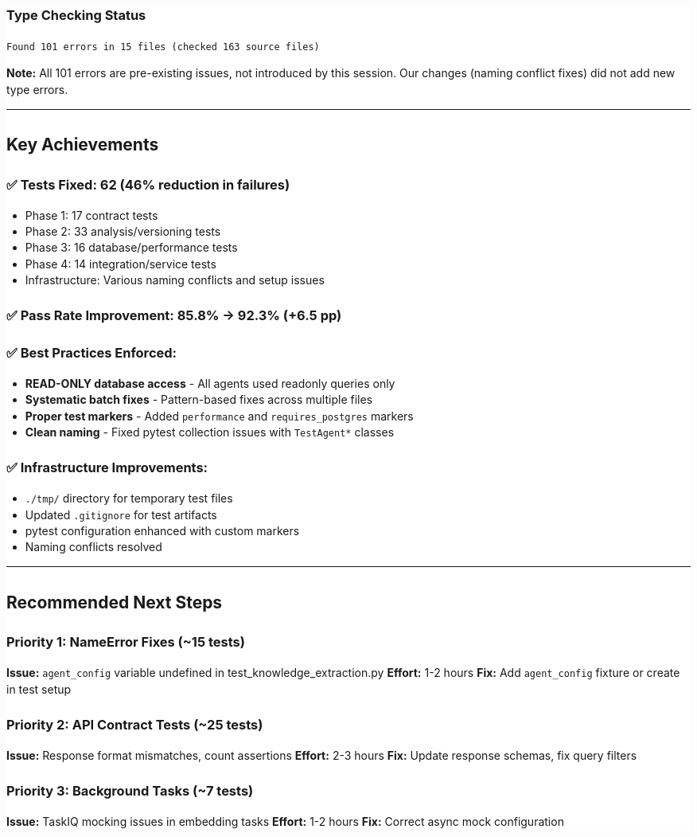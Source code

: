 ### Type Checking Status

```
Found 101 errors in 15 files (checked 163 source files)
```

**Note:** All 101 errors are pre-existing issues, not introduced by this session.
Our changes (naming conflict fixes) did not add new type errors.

---

## Key Achievements

### ✅ Tests Fixed: 62 (46% reduction in failures)
- Phase 1: 17 contract tests
- Phase 2: 33 analysis/versioning tests
- Phase 3: 16 database/performance tests
- Phase 4: 14 integration/service tests
- Infrastructure: Various naming conflicts and setup issues

### ✅ Pass Rate Improvement: 85.8% → 92.3% (+6.5 pp)

### ✅ Best Practices Enforced:
- **READ-ONLY database access** - All agents used readonly queries only
- **Systematic batch fixes** - Pattern-based fixes across multiple files
- **Proper test markers** - Added `performance` and `requires_postgres` markers
- **Clean naming** - Fixed pytest collection issues with `TestAgent*` classes

### ✅ Infrastructure Improvements:
- `./tmp/` directory for temporary test files
- Updated `.gitignore` for test artifacts
- pytest configuration enhanced with custom markers
- Naming conflicts resolved

---

## Recommended Next Steps

### Priority 1: NameError Fixes (~15 tests)
**Issue:** `agent_config` variable undefined in test_knowledge_extraction.py
**Effort:** 1-2 hours
**Fix:** Add `agent_config` fixture or create in test setup

### Priority 2: API Contract Tests (~25 tests)
**Issue:** Response format mismatches, count assertions
**Effort:** 2-3 hours
**Fix:** Update response schemas, fix query filters

### Priority 3: Background Tasks (~7 tests)
**Issue:** TaskIQ mocking issues in embedding tasks
**Effort:** 1-2 hours
**Fix:** Correct async mock configuration
